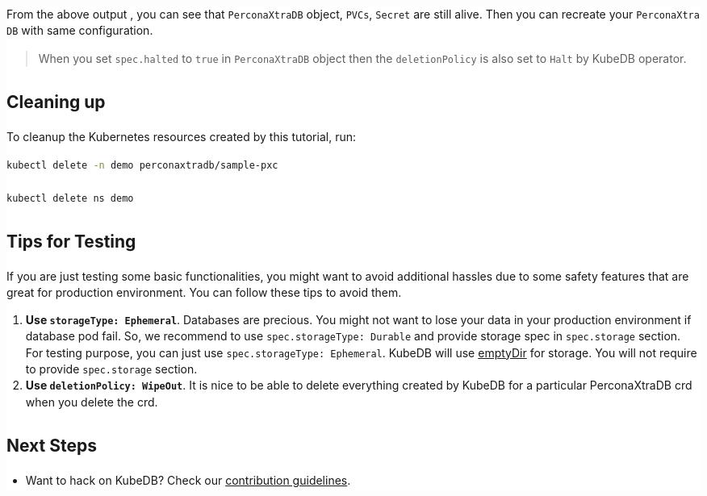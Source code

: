 From the above output , you can see that `PerconaXtraDB` object, `PVCs`, `Secret` are still alive. Then you can recreate your `PerconaXtraDB` with same configuration.

>When you set `spec.halted` to `true` in `PerconaXtraDB` object then the `deletionPolicy` is also set to `Halt` by KubeDB operator.

## Cleaning up

To cleanup the Kubernetes resources created by this tutorial, run:

```bash
kubectl delete -n demo perconaxtradb/sample-pxc

kubectl delete ns demo
```

## Tips for Testing

If you are just testing some basic functionalities, you might want to avoid additional hassles due to some safety features that are great for production environment. You can follow these tips to avoid them.

1. **Use `storageType: Ephemeral`**. Databases are precious. You might not want to lose your data in your production environment if database pod fail. So, we recommend to use `spec.storageType: Durable` and provide storage spec in `spec.storage` section. For testing purpose, you can just use `spec.storageType: Ephemeral`. KubeDB will use [emptyDir](https://kubernetes.io/docs/concepts/storage/volumes/#emptydir) for storage. You will not require to provide `spec.storage` section.
2. **Use `deletionPolicy: WipeOut`**. It is nice to be able to delete everything created by KubeDB for a particular PerconaXtraDB crd when you delete the crd.

## Next Steps

- Want to hack on KubeDB? Check our [contribution guidelines](/docs/CONTRIBUTING.md).
